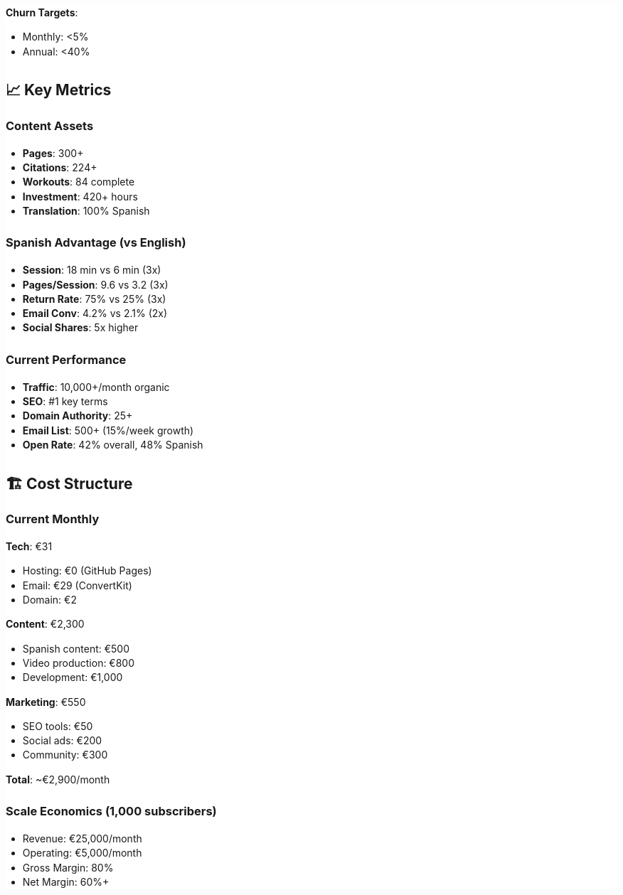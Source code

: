 **Churn Targets**:
- Monthly: <5%
- Annual: <40%

## 📈 Key Metrics

### Content Assets
- **Pages**: 300+
- **Citations**: 224+
- **Workouts**: 84 complete
- **Investment**: 420+ hours
- **Translation**: 100% Spanish

### Spanish Advantage (vs English)
- **Session**: 18 min vs 6 min (3x)
- **Pages/Session**: 9.6 vs 3.2 (3x)
- **Return Rate**: 75% vs 25% (3x)
- **Email Conv**: 4.2% vs 2.1% (2x)
- **Social Shares**: 5x higher

### Current Performance
- **Traffic**: 10,000+/month organic
- **SEO**: #1 key terms
- **Domain Authority**: 25+
- **Email List**: 500+ (15%/week growth)
- **Open Rate**: 42% overall, 48% Spanish

## 🏗️ Cost Structure

### Current Monthly
**Tech**: €31
- Hosting: €0 (GitHub Pages)
- Email: €29 (ConvertKit)
- Domain: €2

**Content**: €2,300
- Spanish content: €500
- Video production: €800
- Development: €1,000

**Marketing**: €550
- SEO tools: €50
- Social ads: €200
- Community: €300

**Total**: ~€2,900/month

### Scale Economics (1,000 subscribers)
- Revenue: €25,000/month
- Operating: €5,000/month
- Gross Margin: 80%
- Net Margin: 60%+
